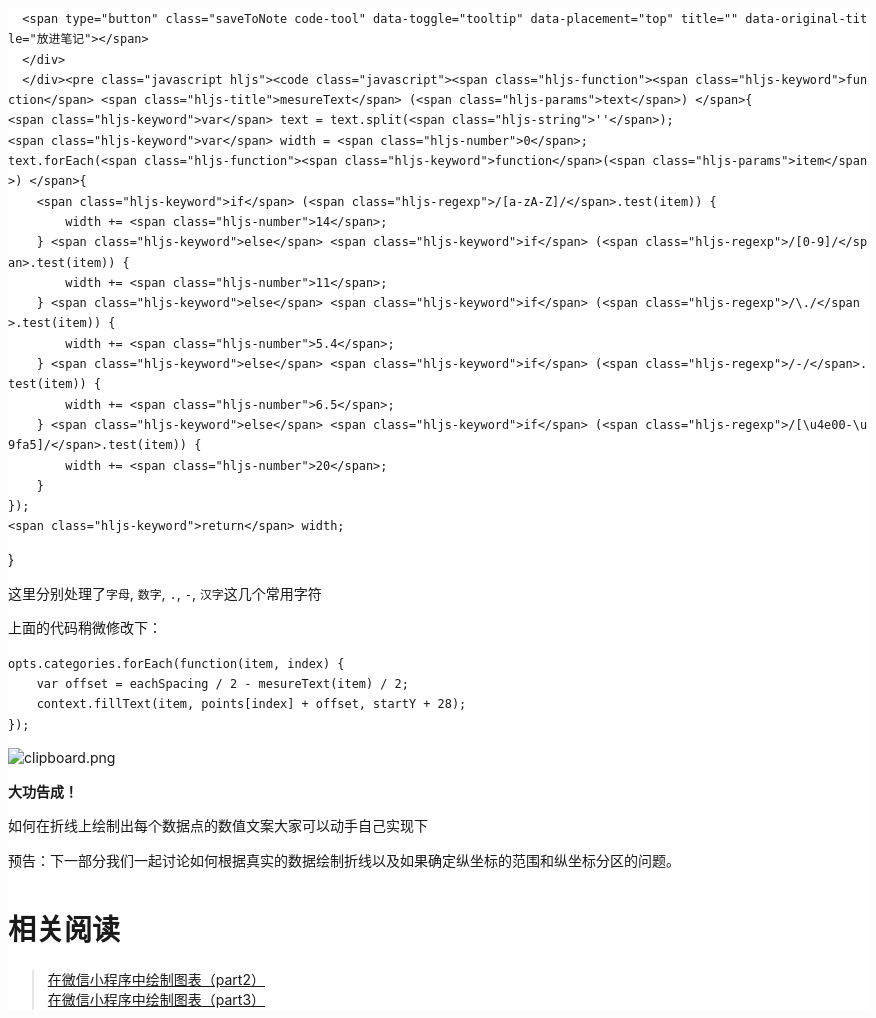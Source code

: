       <span type="button" class="saveToNote code-tool" data-toggle="tooltip" data-placement="top" title="" data-original-title="放进笔记"></span>
      </div>
      </div><pre class="javascript hljs"><code class="javascript"><span class="hljs-function"><span class="hljs-keyword">function</span> <span class="hljs-title">mesureText</span> (<span class="hljs-params">text</span>) </span>{
    <span class="hljs-keyword">var</span> text = text.split(<span class="hljs-string">''</span>);
    <span class="hljs-keyword">var</span> width = <span class="hljs-number">0</span>;
    text.forEach(<span class="hljs-function"><span class="hljs-keyword">function</span>(<span class="hljs-params">item</span>) </span>{
        <span class="hljs-keyword">if</span> (<span class="hljs-regexp">/[a-zA-Z]/</span>.test(item)) {
            width += <span class="hljs-number">14</span>;
        } <span class="hljs-keyword">else</span> <span class="hljs-keyword">if</span> (<span class="hljs-regexp">/[0-9]/</span>.test(item)) {
            width += <span class="hljs-number">11</span>;
        } <span class="hljs-keyword">else</span> <span class="hljs-keyword">if</span> (<span class="hljs-regexp">/\./</span>.test(item)) {
            width += <span class="hljs-number">5.4</span>;
        } <span class="hljs-keyword">else</span> <span class="hljs-keyword">if</span> (<span class="hljs-regexp">/-/</span>.test(item)) {
            width += <span class="hljs-number">6.5</span>;
        } <span class="hljs-keyword">else</span> <span class="hljs-keyword">if</span> (<span class="hljs-regexp">/[\u4e00-\u9fa5]/</span>.test(item)) {
            width += <span class="hljs-number">20</span>;
        }
    });
    <span class="hljs-keyword">return</span> width;
}</code></pre>
<p>这里分别处理了<code>字母</code>, <code>数字</code>, <code>.</code>, <code>-</code>, <code>汉字</code>这几个常用字符</p>
<p>上面的代码稍微修改下：</p>
<div class="widget-codetool" style="display:none;">
      <div class="widget-codetool--inner">
      <span class="selectCode code-tool" data-toggle="tooltip" data-placement="top" title="" data-original-title="全选"></span>
      <span type="button" class="copyCode code-tool" data-toggle="tooltip" data-placement="top" data-clipboard-text="opts.categories.forEach(function(item, index) {
    var offset = eachSpacing / 2 - mesureText(item) / 2;
    context.fillText(item, points[index] + offset, startY + 28);
});" title="" data-original-title="复制"></span>
      <span type="button" class="saveToNote code-tool" data-toggle="tooltip" data-placement="top" title="" data-original-title="放进笔记"></span>
      </div>
      </div><pre class="javascript hljs"><code class="javascript">opts.categories.forEach(<span class="hljs-function"><span class="hljs-keyword">function</span>(<span class="hljs-params">item, index</span>) </span>{
    <span class="hljs-keyword">var</span> offset = eachSpacing / <span class="hljs-number">2</span> - mesureText(item) / <span class="hljs-number">2</span>;
    context.fillText(item, points[index] + offset, startY + <span class="hljs-number">28</span>);
});</code></pre>
<p><span class="img-wrap"><img data-src="/img/bVGf0n?w=596&amp;h=370" src="https://static.alili.tech/img/bVGf0n?w=596&amp;h=370" alt="clipboard.png" title="clipboard.png" style="cursor: pointer;"></span></p>
<p><strong> 大功告成！</strong></p>
<p>如何在折线上绘制出每个数据点的数值文案大家可以动手自己实现下</p>
<p>预告：下一部分我们一起讨论如何根据真实的数据绘制折线以及如果确定纵坐标的范围和纵坐标分区的问题。</p>
<h1 id="articleHeader6">相关阅读</h1>
<blockquote><p><a href="https://segmentfault.com/a/1190000007696536">在微信小程序中绘制图表（part2）</a><br><a href="https://segmentfault.com/a/1190000007876976" target="_blank">在微信小程序中绘制图表（part3）</a></p></blockquote>
